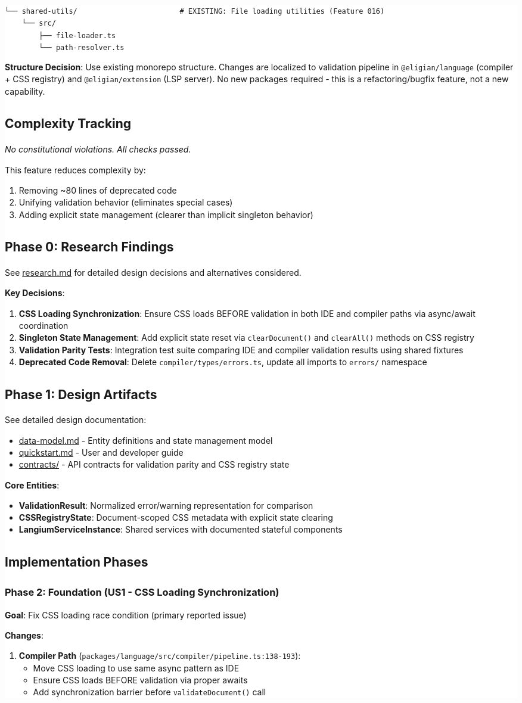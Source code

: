 ```
└── shared-utils/                        # EXISTING: File loading utilities (Feature 016)
    └── src/
        ├── file-loader.ts
        └── path-resolver.ts
```

**Structure Decision**: Use existing monorepo structure. Changes are localized to validation pipeline in `@eligian/language` (compiler + CSS registry) and `@eligian/extension` (LSP server). No new packages required - this is a refactoring/bugfix feature, not a new capability.

## Complexity Tracking

*No constitutional violations. All checks passed.*

This feature reduces complexity by:
1. Removing ~80 lines of deprecated code
2. Unifying validation behavior (eliminates special cases)
3. Adding explicit state management (clearer than implicit singleton behavior)

## Phase 0: Research Findings

See [research.md](./research.md) for detailed design decisions and alternatives considered.

**Key Decisions**:
1. **CSS Loading Synchronization**: Ensure CSS loads BEFORE validation in both IDE and compiler paths via async/await coordination
2. **Singleton State Management**: Add explicit state reset via `clearDocument()` and `clearAll()` methods on CSS registry
3. **Validation Parity Tests**: Integration test suite comparing IDE and compiler validation results using shared fixtures
4. **Deprecated Code Removal**: Delete `compiler/types/errors.ts`, update all imports to `errors/` namespace

## Phase 1: Design Artifacts

See detailed design documentation:
- [data-model.md](./data-model.md) - Entity definitions and state management model
- [quickstart.md](./quickstart.md) - User and developer guide
- [contracts/](./contracts/) - API contracts for validation parity and CSS registry state

**Core Entities**:
- **ValidationResult**: Normalized error/warning representation for comparison
- **CSSRegistryState**: Document-scoped CSS metadata with explicit state clearing
- **LangiumServiceInstance**: Shared services with documented stateful components

## Implementation Phases

### Phase 2: Foundation (US1 - CSS Loading Synchronization)

**Goal**: Fix CSS loading race condition (primary reported issue)

**Changes**:
1. **Compiler Path** (`packages/language/src/compiler/pipeline.ts:138-193`):
   - Move CSS loading to use same async pattern as IDE
   - Ensure CSS loads BEFORE validation via proper awaits
   - Add synchronization barrier before `validateDocument()` call
